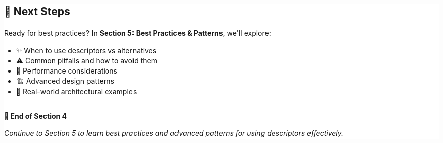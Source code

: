
## 🎯 Next Steps

Ready for best practices? In **Section 5: Best Practices & Patterns**, we'll explore:

- ✨ When to use descriptors vs alternatives
- ⚠️ Common pitfalls and how to avoid them
- 🚀 Performance considerations
- 🏗️ Advanced design patterns
- 📖 Real-world architectural examples

---

**📖 End of Section 4**

*Continue to Section 5 to learn best practices and advanced patterns for using descriptors effectively.*
